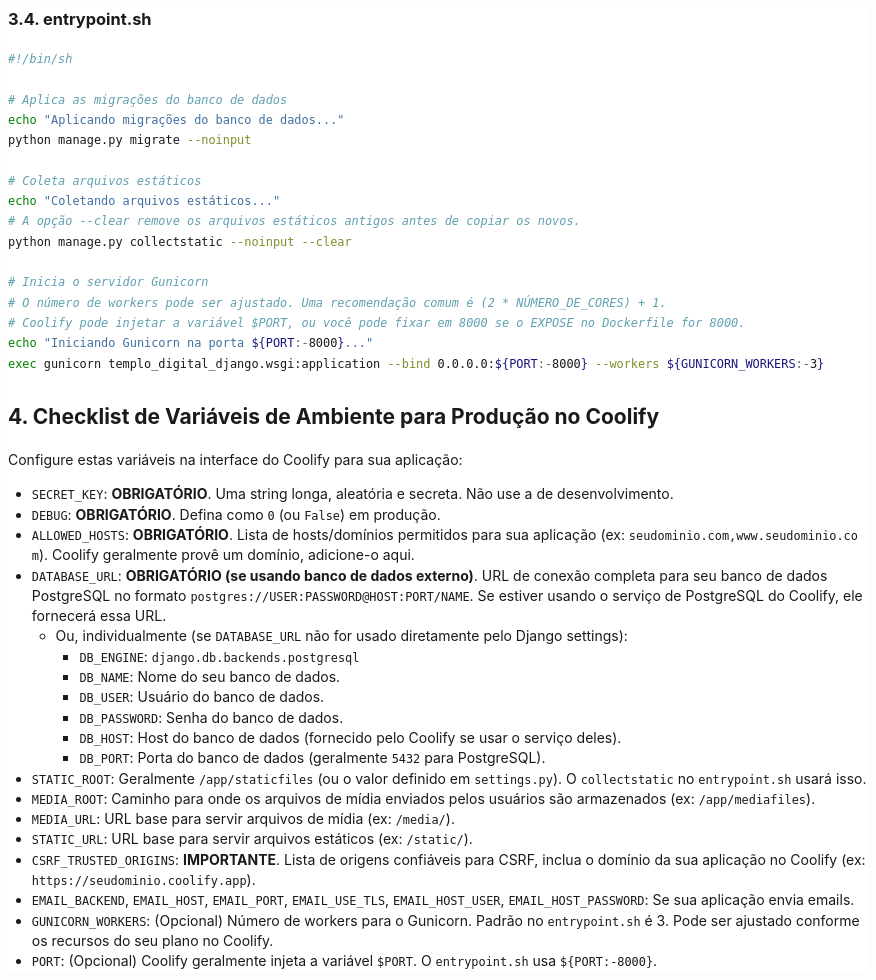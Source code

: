 ### 3.4. entrypoint.sh

```bash
#!/bin/sh

# Aplica as migrações do banco de dados
echo "Aplicando migrações do banco de dados..."
python manage.py migrate --noinput

# Coleta arquivos estáticos
echo "Coletando arquivos estáticos..."
# A opção --clear remove os arquivos estáticos antigos antes de copiar os novos.
python manage.py collectstatic --noinput --clear

# Inicia o servidor Gunicorn
# O número de workers pode ser ajustado. Uma recomendação comum é (2 * NÚMERO_DE_CORES) + 1.
# Coolify pode injetar a variável $PORT, ou você pode fixar em 8000 se o EXPOSE no Dockerfile for 8000.
echo "Iniciando Gunicorn na porta ${PORT:-8000}..."
exec gunicorn templo_digital_django.wsgi:application --bind 0.0.0.0:${PORT:-8000} --workers ${GUNICORN_WORKERS:-3}
```

## 4. Checklist de Variáveis de Ambiente para Produção no Coolify

Configure estas variáveis na interface do Coolify para sua aplicação:

*   `SECRET_KEY`: **OBRIGATÓRIO**. Uma string longa, aleatória e secreta. Não use a de desenvolvimento.
*   `DEBUG`: **OBRIGATÓRIO**. Defina como `0` (ou `False`) em produção.
*   `ALLOWED_HOSTS`: **OBRIGATÓRIO**. Lista de hosts/domínios permitidos para sua aplicação (ex: `seudominio.com,www.seudominio.com`). Coolify geralmente provê um domínio, adicione-o aqui.
*   `DATABASE_URL`: **OBRIGATÓRIO (se usando banco de dados externo)**. URL de conexão completa para seu banco de dados PostgreSQL no formato `postgres://USER:PASSWORD@HOST:PORT/NAME`. Se estiver usando o serviço de PostgreSQL do Coolify, ele fornecerá essa URL.
    *   Ou, individualmente (se `DATABASE_URL` não for usado diretamente pelo Django settings):
        *   `DB_ENGINE`: `django.db.backends.postgresql`
        *   `DB_NAME`: Nome do seu banco de dados.
        *   `DB_USER`: Usuário do banco de dados.
        *   `DB_PASSWORD`: Senha do banco de dados.
        *   `DB_HOST`: Host do banco de dados (fornecido pelo Coolify se usar o serviço deles).
        *   `DB_PORT`: Porta do banco de dados (geralmente `5432` para PostgreSQL).
*   `STATIC_ROOT`: Geralmente `/app/staticfiles` (ou o valor definido em `settings.py`). O `collectstatic` no `entrypoint.sh` usará isso.
*   `MEDIA_ROOT`: Caminho para onde os arquivos de mídia enviados pelos usuários são armazenados (ex: `/app/mediafiles`).
*   `MEDIA_URL`: URL base para servir arquivos de mídia (ex: `/media/`).
*   `STATIC_URL`: URL base para servir arquivos estáticos (ex: `/static/`).
*   `CSRF_TRUSTED_ORIGINS`: **IMPORTANTE**. Lista de origens confiáveis para CSRF, inclua o domínio da sua aplicação no Coolify (ex: `https://seudominio.coolify.app`).
*   `EMAIL_BACKEND`, `EMAIL_HOST`, `EMAIL_PORT`, `EMAIL_USE_TLS`, `EMAIL_HOST_USER`, `EMAIL_HOST_PASSWORD`: Se sua aplicação envia emails.
*   `GUNICORN_WORKERS`: (Opcional) Número de workers para o Gunicorn. Padrão no `entrypoint.sh` é 3. Pode ser ajustado conforme os recursos do seu plano no Coolify.
*   `PORT`: (Opcional) Coolify geralmente injeta a variável `$PORT`. O `entrypoint.sh` usa `${PORT:-8000}`.
